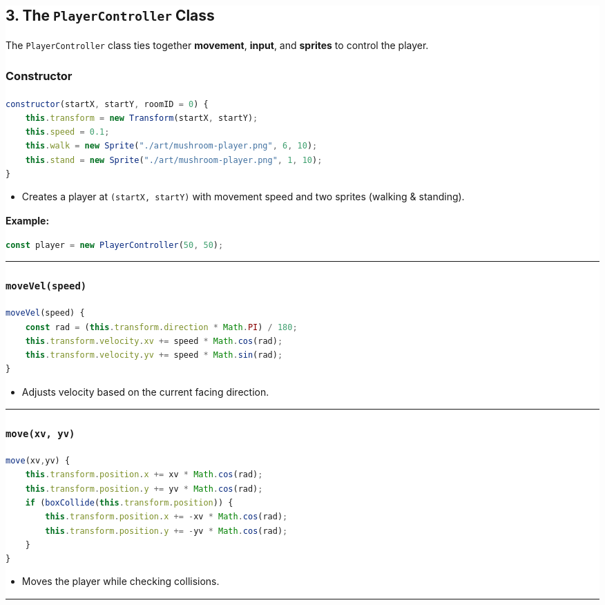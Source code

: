 ## 3. The `PlayerController` Class

The `PlayerController` class ties together **movement**, **input**, and **sprites** to control the player.

### Constructor

```js
constructor(startX, startY, roomID = 0) {
    this.transform = new Transform(startX, startY);
    this.speed = 0.1;
    this.walk = new Sprite("./art/mushroom-player.png", 6, 10);
    this.stand = new Sprite("./art/mushroom-player.png", 1, 10);
}
```

* Creates a player at `(startX, startY)` with movement speed and two sprites (walking & standing).

**Example:**

```js
const player = new PlayerController(50, 50);
```

---

### `moveVel(speed)`

```js
moveVel(speed) {
    const rad = (this.transform.direction * Math.PI) / 180;
    this.transform.velocity.xv += speed * Math.cos(rad);
    this.transform.velocity.yv += speed * Math.sin(rad);
}
```

* Adjusts velocity based on the current facing direction.

---

### `move(xv, yv)`

```js
move(xv,yv) {
    this.transform.position.x += xv * Math.cos(rad);
    this.transform.position.y += yv * Math.cos(rad);
    if (boxCollide(this.transform.position)) {
        this.transform.position.x += -xv * Math.cos(rad);
        this.transform.position.y += -yv * Math.cos(rad);
    }
}
```

* Moves the player while checking collisions.

---
